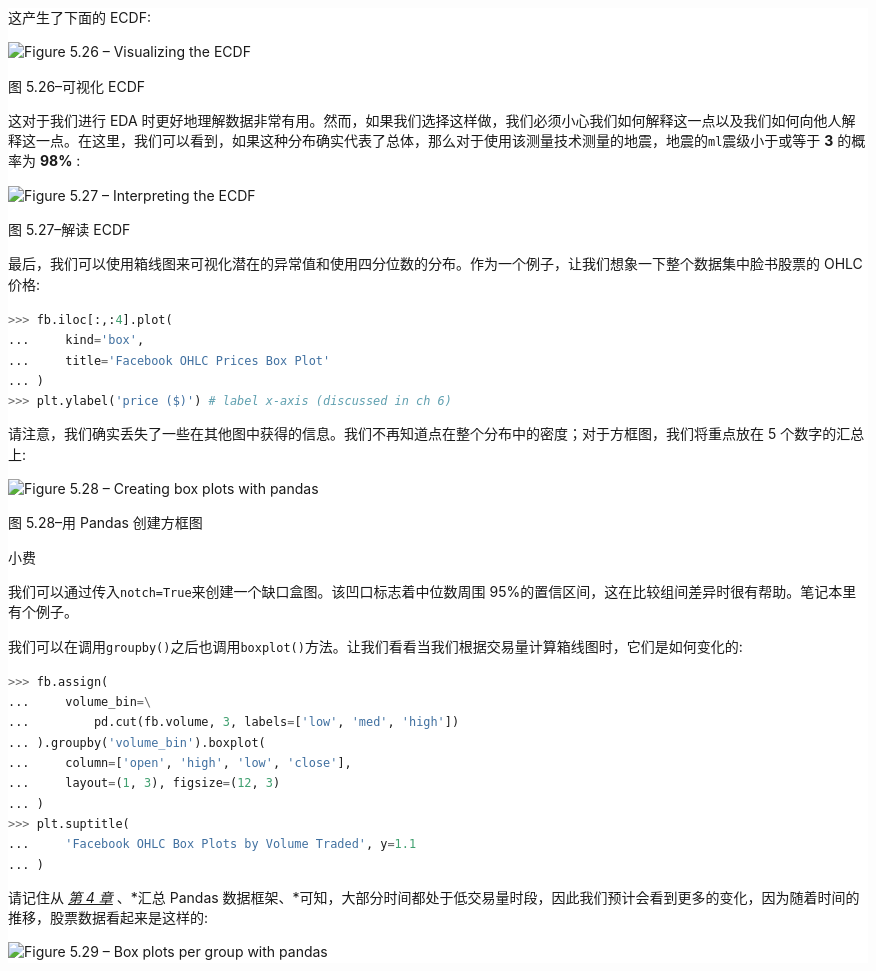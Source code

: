 这产生了下面的 ECDF:

![Figure 5.26 – Visualizing the ECDF
](img/Figure_5.26_B16834.jpg)

图 5.26–可视化 ECDF

这对于我们进行 EDA 时更好地理解数据非常有用。然而，如果我们选择这样做，我们必须小心我们如何解释这一点以及我们如何向他人解释这一点。在这里，我们可以看到，如果这种分布确实代表了总体，那么对于使用该测量技术测量的地震，地震的`ml`震级小于或等于 **3** 的概率为 **98%** :

![Figure 5.27 – Interpreting the ECDF
](img/Figure_5.27_B16834.jpg)

图 5.27–解读 ECDF

最后，我们可以使用箱线图来可视化潜在的异常值和使用四分位数的分布。作为一个例子，让我们想象一下整个数据集中脸书股票的 OHLC 价格:

```py
>>> fb.iloc[:,:4].plot(
...     kind='box', 
...     title='Facebook OHLC Prices Box Plot'
... )
>>> plt.ylabel('price ($)') # label x-axis (discussed in ch 6)
```

请注意，我们确实丢失了一些在其他图中获得的信息。我们不再知道点在整个分布中的密度；对于方框图，我们将重点放在 5 个数字的汇总上:

![Figure 5.28 – Creating box plots with pandas
](img/Figure_5.28_B16834.jpg)

图 5.28–用 Pandas 创建方框图

小费

我们可以通过传入`notch=True`来创建一个缺口盒图。该凹口标志着中位数周围 95%的置信区间，这在比较组间差异时很有帮助。笔记本里有个例子。

我们可以在调用`groupby()`之后也调用`boxplot()`方法。让我们看看当我们根据交易量计算箱线图时，它们是如何变化的:

```py
>>> fb.assign(
...     volume_bin=\
...         pd.cut(fb.volume, 3, labels=['low', 'med', 'high']) 
... ).groupby('volume_bin').boxplot(
...     column=['open', 'high', 'low', 'close'], 
...     layout=(1, 3), figsize=(12, 3)
... )
>>> plt.suptitle(
...     'Facebook OHLC Box Plots by Volume Traded', y=1.1
... )
```

请记住从 [*第 4 章*](B16834_04_Final_SK_ePub.xhtml#_idTextAnchor082) 、*汇总 Pandas 数据框架、*可知，大部分时间都处于低交易量时段，因此我们预计会看到更多的变化，因为随着时间的推移，股票数据看起来是这样的:

![Figure 5.29 – Box plots per group with pandas
](img/Figure_5.29_B16834.jpg)
